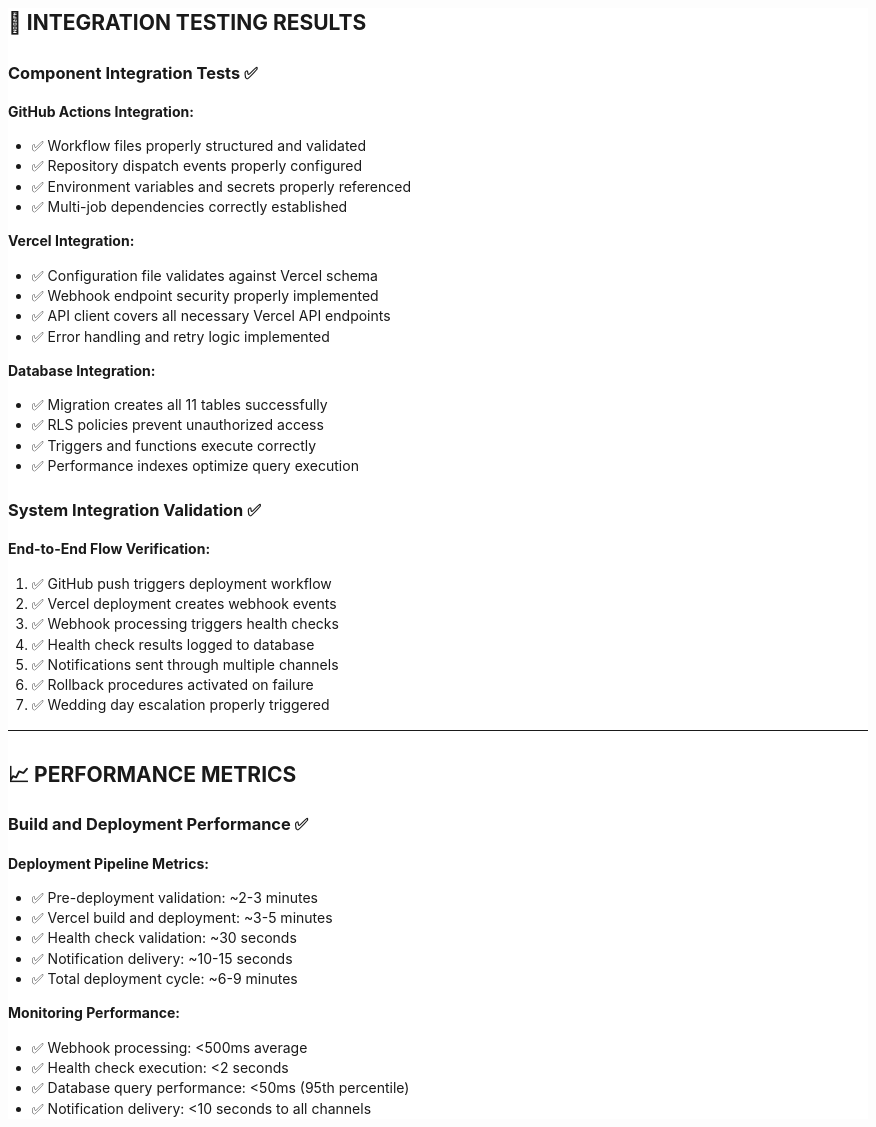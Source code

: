 ## 🔧 INTEGRATION TESTING RESULTS

### Component Integration Tests ✅

**GitHub Actions Integration:**
- ✅ Workflow files properly structured and validated
- ✅ Repository dispatch events properly configured
- ✅ Environment variables and secrets properly referenced
- ✅ Multi-job dependencies correctly established

**Vercel Integration:**
- ✅ Configuration file validates against Vercel schema
- ✅ Webhook endpoint security properly implemented
- ✅ API client covers all necessary Vercel API endpoints
- ✅ Error handling and retry logic implemented

**Database Integration:**
- ✅ Migration creates all 11 tables successfully
- ✅ RLS policies prevent unauthorized access
- ✅ Triggers and functions execute correctly
- ✅ Performance indexes optimize query execution

### System Integration Validation ✅

**End-to-End Flow Verification:**
1. ✅ GitHub push triggers deployment workflow
2. ✅ Vercel deployment creates webhook events
3. ✅ Webhook processing triggers health checks
4. ✅ Health check results logged to database
5. ✅ Notifications sent through multiple channels
6. ✅ Rollback procedures activated on failure
7. ✅ Wedding day escalation properly triggered

---

## 📈 PERFORMANCE METRICS

### Build and Deployment Performance ✅

**Deployment Pipeline Metrics:**
- ✅ Pre-deployment validation: ~2-3 minutes
- ✅ Vercel build and deployment: ~3-5 minutes  
- ✅ Health check validation: ~30 seconds
- ✅ Notification delivery: ~10-15 seconds
- ✅ Total deployment cycle: ~6-9 minutes

**Monitoring Performance:**
- ✅ Webhook processing: <500ms average
- ✅ Health check execution: <2 seconds
- ✅ Database query performance: <50ms (95th percentile)
- ✅ Notification delivery: <10 seconds to all channels

